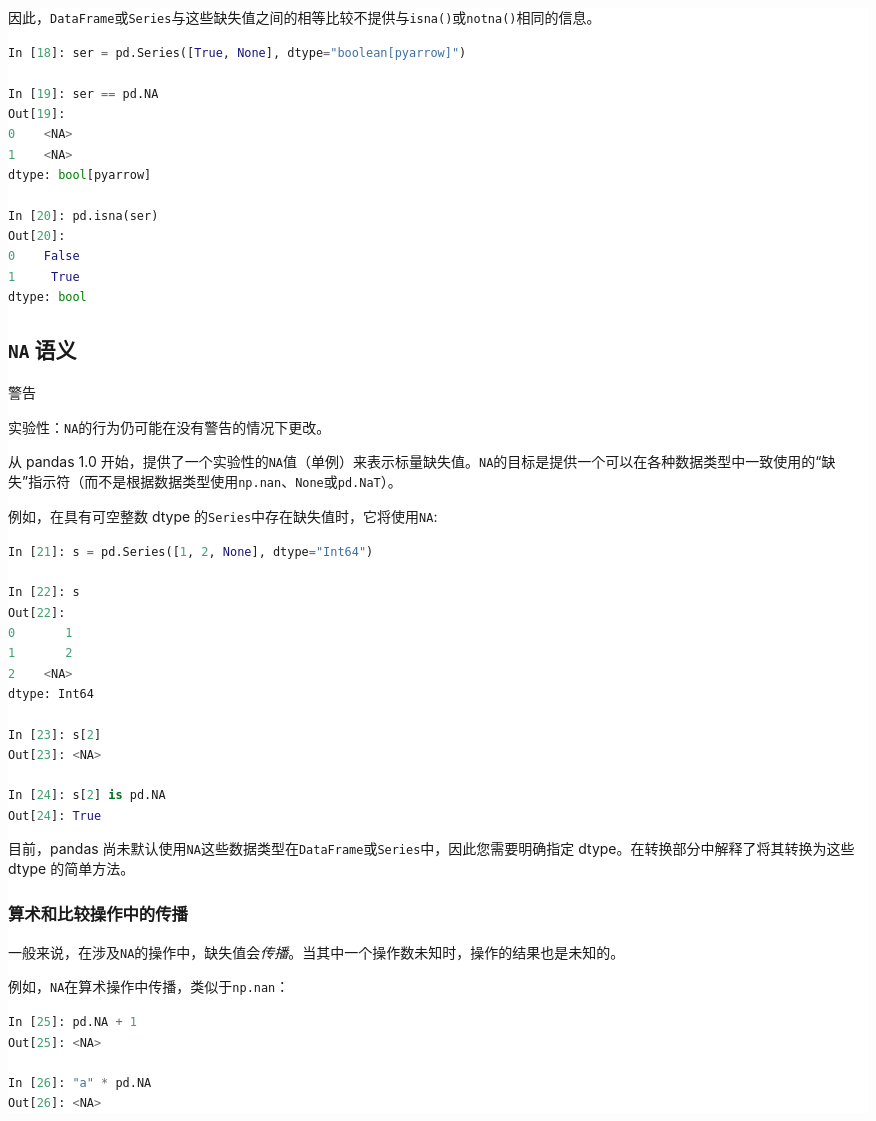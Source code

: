 因此，`DataFrame`或`Series`与这些缺失值之间的相等比较不提供与`isna()`或`notna()`相同的信息。

```py
In [18]: ser = pd.Series([True, None], dtype="boolean[pyarrow]")

In [19]: ser == pd.NA
Out[19]: 
0    <NA>
1    <NA>
dtype: bool[pyarrow]

In [20]: pd.isna(ser)
Out[20]: 
0    False
1     True
dtype: bool 
```

## `NA` 语义

警告

实验性：`NA`的行为仍可能在没有警告的情况下更改。

从 pandas 1.0 开始，提供了一个实验性的`NA`值（单例）来表示标量缺失值。`NA`的目标是提供一个可以在各种数据类型中一致使用的“缺失”指示符（而不是根据数据类型使用`np.nan`、`None`或`pd.NaT`）。

例如，在具有可空整数 dtype 的`Series`中存在缺失值时，它将使用`NA`:

```py
In [21]: s = pd.Series([1, 2, None], dtype="Int64")

In [22]: s
Out[22]: 
0       1
1       2
2    <NA>
dtype: Int64

In [23]: s[2]
Out[23]: <NA>

In [24]: s[2] is pd.NA
Out[24]: True 
```

目前，pandas 尚未默认使用`NA`这些数据类型在`DataFrame`或`Series`中，因此您需要明确指定 dtype。在转换部分中解释了将其转换为这些 dtype 的简单方法。

### 算术和比较操作中的传播

一般来说，在涉及`NA`的操作中，缺失值会*传播*。当其中一个操作数未知时，操作的结果也是未知的。

例如，`NA`在算术操作中传播，类似于`np.nan`：

```py
In [25]: pd.NA + 1
Out[25]: <NA>

In [26]: "a" * pd.NA
Out[26]: <NA> 
```
